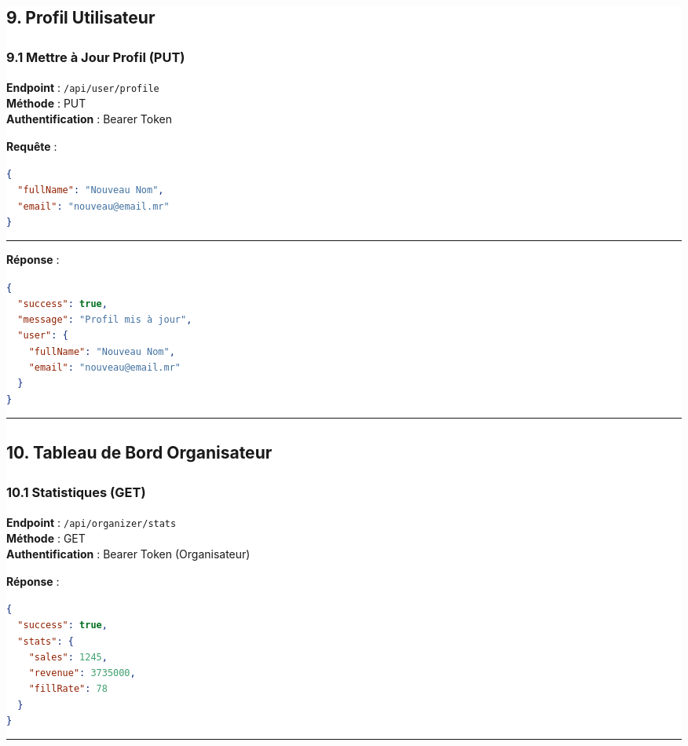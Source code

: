 ## 9. Profil Utilisateur

### 9.1 Mettre à Jour Profil (PUT)
**Endpoint** : `/api/user/profile`  
**Méthode** : PUT  
**Authentification** : Bearer Token  

**Requête** :
```json
{
  "fullName": "Nouveau Nom",
  "email": "nouveau@email.mr"
}

```
---


**Réponse** :
```json
{
  "success": true,
  "message": "Profil mis à jour",
  "user": {
    "fullName": "Nouveau Nom",
    "email": "nouveau@email.mr"
  }
}

```
---


## 10. Tableau de Bord Organisateur

### 10.1 Statistiques (GET)
**Endpoint** : `/api/organizer/stats`  
**Méthode** : GET  
**Authentification** : Bearer Token (Organisateur)  

**Réponse** :
```json
{
  "success": true,
  "stats": {
    "sales": 1245,
    "revenue": 3735000,
    "fillRate": 78
  }
}

```
---
